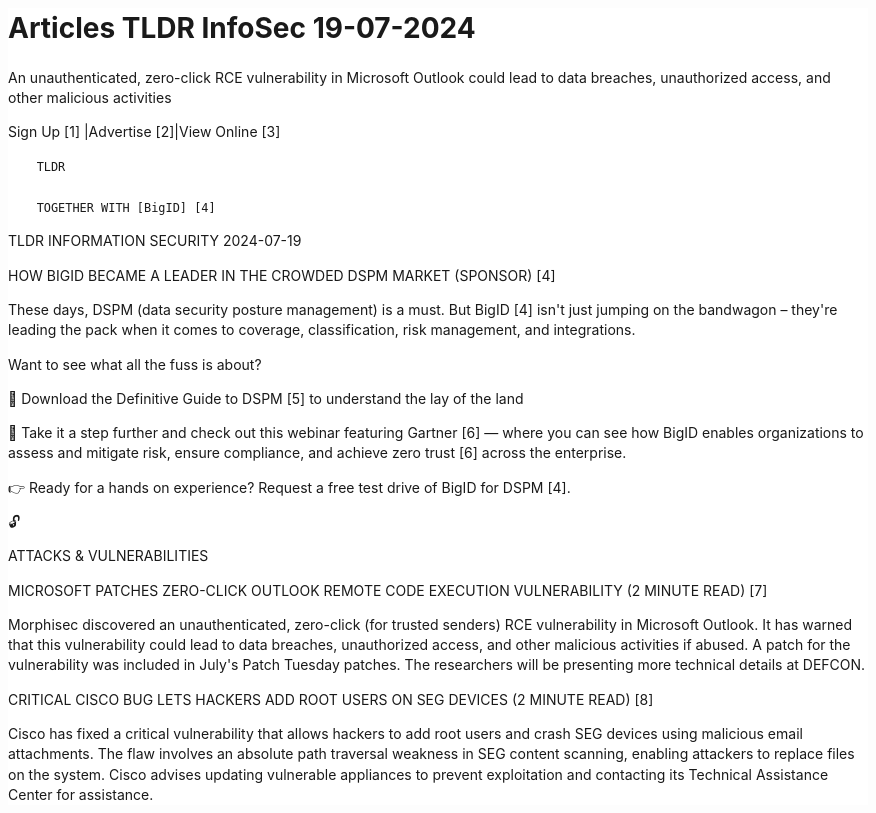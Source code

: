 # Articles TLDR InfoSec 19-07-2024

An unauthenticated, zero-click RCE vulnerability in Microsoft Outlook
could lead to data breaches, unauthorized access, and other malicious
activities  

 Sign Up [1] |Advertise [2]|View Online [3] 

		TLDR 

		TOGETHER WITH [BigID] [4]

TLDR INFORMATION SECURITY 2024-07-19

 HOW BIGID BECAME A LEADER IN THE CROWDED DSPM MARKET (SPONSOR) [4] 

 These days, DSPM (data security posture management) is a must. But
BigID [4] isn't just jumping on the bandwagon – they're leading the
pack when it comes to coverage, classification, risk management, and
integrations.

Want to see what all the fuss is about?

📘 Download the Definitive Guide to DSPM [5] to understand the lay
of the land

👀 Take it a step further and check out this webinar featuring
Gartner [6] — where you can see how BigID enables organizations to
assess and mitigate risk, ensure compliance, and achieve zero trust
[6] across the enterprise.

👉 Ready for a hands on experience? Request a free test drive of
BigID for DSPM [4].

🔓 

ATTACKS & VULNERABILITIES

 MICROSOFT PATCHES ZERO-CLICK OUTLOOK REMOTE CODE EXECUTION
VULNERABILITY (2 MINUTE READ) [7] 

 Morphisec discovered an unauthenticated, zero-click (for trusted
senders) RCE vulnerability in Microsoft Outlook. It has warned that
this vulnerability could lead to data breaches, unauthorized access,
and other malicious activities if abused. A patch for the
vulnerability was included in July's Patch Tuesday patches. The
researchers will be presenting more technical details at DEFCON. 

 CRITICAL CISCO BUG LETS HACKERS ADD ROOT USERS ON SEG DEVICES (2
MINUTE READ) [8] 

 Cisco has fixed a critical vulnerability that allows hackers to add
root users and crash SEG devices using malicious email attachments.
The flaw involves an absolute path traversal weakness in SEG content
scanning, enabling attackers to replace files on the system. Cisco
advises updating vulnerable appliances to prevent exploitation and
contacting its Technical Assistance Center for assistance. 
